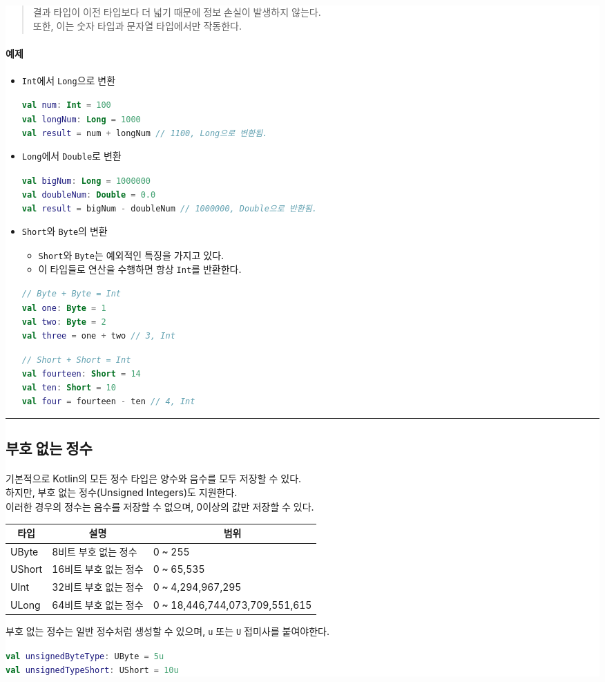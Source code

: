 > 결과 타입이 이전 타입보다 더 넓기 때문에 정보 손실이 발생하지 않는다.  
> 또한, 이는 숫자 타입과 문자열 타입에서만 작동한다.

#### **예제**
- `Int`에서 `Long`으로 변환
  ```kotlin
  val num: Int = 100
  val longNum: Long = 1000
  val result = num + longNum // 1100, Long으로 변환됨.
  ```

- `Long`에서 `Double`로 변환
  ```kotlin
  val bigNum: Long = 1000000
  val doubleNum: Double = 0.0
  val result = bigNum - doubleNum // 1000000, Double으로 반환됨.
  ```

- `Short`와 `Byte`의 변환
  - `Short`와 `Byte`는 예외적인 특징을 가지고 있다.  
  - 이 타입들로 연산을 수행하면 항상 `Int`를 반환한다.

  ```kotlin
  // Byte + Byte = Int
  val one: Byte = 1
  val two: Byte = 2
  val three = one + two // 3, Int
  ```
  
  ```kotlin
  // Short + Short = Int
  val fourteen: Short = 14
  val ten: Short = 10
  val four = fourteen - ten // 4, Int
  ```

- - -
## 부호 없는 정수
기본적으로 Kotlin의 모든 정수 타입은 양수와 음수를 모두 저장할 수 있다.  
하지만, 부호 없는 정수(Unsigned Integers)도 지원한다.  
이러한 경우의 정수는 음수를 저장할 수 없으며, 0이상의 값만 저장할 수 있다.  

|타입|설명|범위|
|---|---|---|
|UByte| 8비트 부호 없는 정수| 0 ~ 255|
|UShort | 16비트 부호 없는 정수| 0 ~ 65,535|
|UInt | 32비트 부호 없는 정수 | 0 ~ 4,294,967,295|
|ULong | 64비트 부호 없는 정수 | 0 ~ 18,446,744,073,709,551,615|

부호 없는 정수는 일반 정수처럼 생성할 수 있으며, `u` 또는 `U` 접미사를 붙여야한다.  

```kotlin
val unsignedByteType: UByte = 5u
val unsignedTypeShort: UShort = 10u
```
